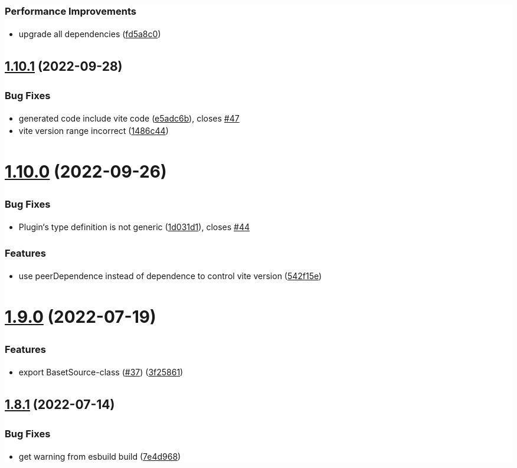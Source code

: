 ### Performance Improvements

* upgrade all dependencies ([fd5a8c0](https://github.com/liuweiGL/vite-plugin-mkcert/commit/fd5a8c0fb6c65c6f2b3be1e804d5116fb7677444))

## [1.10.1](https://github.com/liuweiGL/vite-plugin-mkcert/compare/v1.10.0...v1.10.1) (2022-09-28)


### Bug Fixes

* generated code include vite code ([e5adc6b](https://github.com/liuweiGL/vite-plugin-mkcert/commit/e5adc6b04c7397e94e2601dc0efb0d654a7cb035)), closes [#47](https://github.com/liuweiGL/vite-plugin-mkcert/issues/47)
* vite version range incorrect ([1486c44](https://github.com/liuweiGL/vite-plugin-mkcert/commit/1486c44b5882d20974facd2b362c286b44d57053))

# [1.10.0](https://github.com/liuweiGL/vite-plugin-mkcert/compare/v1.9.0...v1.10.0) (2022-09-26)


### Bug Fixes

* Plugin‘s type definition is not generic ([1d031d1](https://github.com/liuweiGL/vite-plugin-mkcert/commit/1d031d11d560f1f96c3c347ca7dc1572e1882db1)), closes [#44](https://github.com/liuweiGL/vite-plugin-mkcert/issues/44)


### Features

* use peerDependence instead of dependence to control vite version ([542f15e](https://github.com/liuweiGL/vite-plugin-mkcert/commit/542f15eaf28d8ab474aa0f6093382ff209245420))

# [1.9.0](https://github.com/liuweiGL/vite-plugin-mkcert/compare/v1.8.1...v1.9.0) (2022-07-19)


### Features

* export BasetSource-class ([#37](https://github.com/liuweiGL/vite-plugin-mkcert/issues/37)) ([3f25861](https://github.com/liuweiGL/vite-plugin-mkcert/commit/3f25861cd21806850990afdfe2fd142102865da2))

## [1.8.1](https://github.com/liuweiGL/vite-plugin-mkcert/compare/v1.8.0...v1.8.1) (2022-07-14)


### Bug Fixes

* get warning from esbuild build ([7e4d968](https://github.com/liuweiGL/vite-plugin-mkcert/commit/7e4d96880dbb7a52ba28b0db26357379a441e904))
